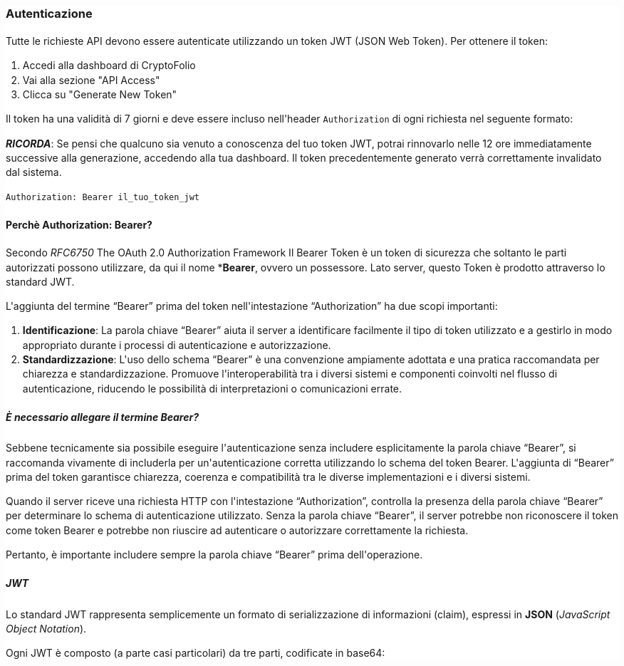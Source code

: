### Autenticazione

Tutte le richieste API devono essere autenticate utilizzando un token JWT (JSON Web Token). Per ottenere il token:

1. Accedi alla dashboard di CryptoFolio
2. Vai alla sezione "API Access"
3. Clicca su "Generate New Token"

Il token ha una validità di 7 giorni e deve essere incluso nell'header `Authorization` di ogni richiesta nel seguente formato:

***RICORDA***: Se pensi che qualcuno sia venuto a conoscenza del tuo token JWT, potrai rinnovarlo nelle 12 ore immediatamente successive alla generazione, accedendo alla tua dashboard. Il token precedentemente generato verrà correttamente invalidato dal sistema.

```
Authorization: Bearer il_tuo_token_jwt
```

#### Perchè Authorization: Bearer?

Secondo *RFC6750* The OAuth 2.0 Authorization Framework Il Bearer Token è un token di sicurezza che soltanto le parti autorizzati possono utilizzare, da qui il nome ***Bearer**, ovvero un possessore. Lato server, questo Token è prodotto attraverso lo standard JWT.

L'aggiunta del termine “Bearer” prima del token nell'intestazione “Authorization” ha due scopi importanti:

1. **Identificazione**: La parola chiave “Bearer” aiuta il server a identificare facilmente il tipo di token utilizzato e a gestirlo in modo appropriato durante i processi di autenticazione e autorizzazione. 
2. **Standardizzazione**: L'uso dello schema “Bearer” è una convenzione ampiamente adottata e una pratica raccomandata per chiarezza e standardizzazione. Promuove l'interoperabilità tra i diversi sistemi e componenti coinvolti nel flusso di autenticazione, riducendo le possibilità di interpretazioni o comunicazioni errate.

##### È necessario allegare il termine *Bearer*?

Sebbene tecnicamente sia possibile eseguire l'autenticazione senza includere esplicitamente la parola chiave “Bearer”, si raccomanda vivamente di includerla per un'autenticazione corretta utilizzando lo schema del token Bearer. L'aggiunta di “Bearer” prima del token garantisce chiarezza, coerenza e compatibilità tra le diverse implementazioni e i diversi sistemi.

Quando il server riceve una richiesta HTTP con l'intestazione “Authorization”, controlla la presenza della parola chiave “Bearer” per determinare lo schema di autenticazione utilizzato. Senza la parola chiave “Bearer”, il server potrebbe non riconoscere il token come token Bearer e potrebbe non riuscire ad autenticare o autorizzare correttamente la richiesta.

Pertanto, è importante includere sempre la parola chiave “Bearer” prima dell'operazione.

##### JWT
Lo standard JWT rappresenta semplicemente un formato di serializzazione di informazioni (claim), espressi in **JSON** (*JavaScript Object Notation*).

Ogni JWT è composto (a parte casi particolari) da tre parti, codificate in base64:
